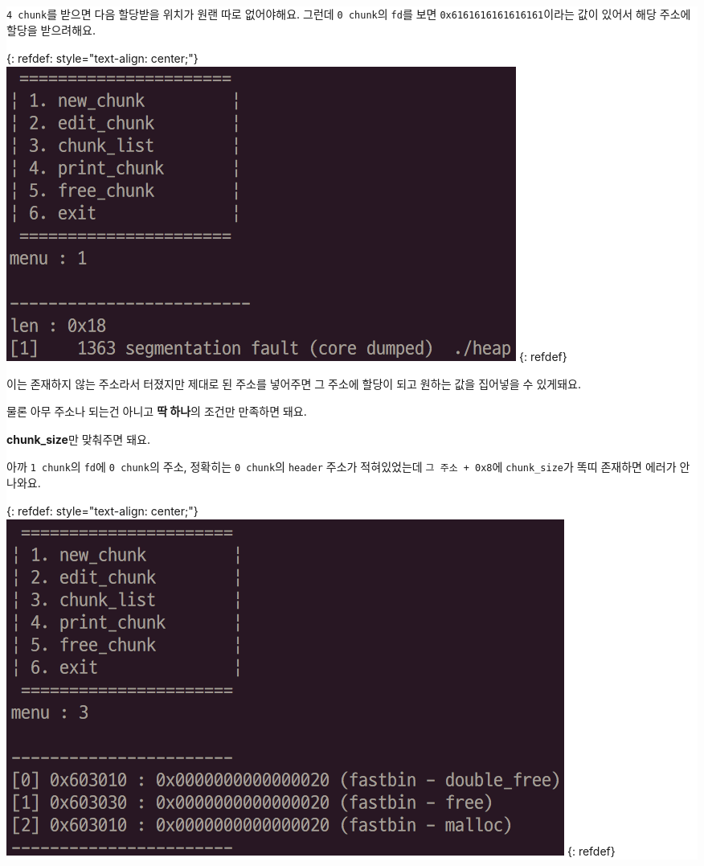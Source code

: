 `4 chunk`를 받으면 다음 할당받을 위치가 원랜 따로 없어야해요. 그런데 `0 chunk`의 `fd`를 보면 `0x6161616161616161`이라는 값이 있어서 해당 주소에 할당을 받으려해요.

{: refdef: style="text-align: center;"}
![09](/img/None/Heap_01/09.png)
{: refdef}

이는 존재하지 않는 주소라서 터졌지만 제대로 된 주소를 넣어주면 그 주소에 할당이 되고 원하는 값을 집어넣을 수 있게돼요.

물론 아무 주소나 되는건 아니고 **딱 하나**의 조건만 만족하면 돼요.

**chunk_size**만 맞춰주면 돼요.

아까 `1 chunk`의 `fd`에 `0 chunk`의 주소, 정확히는 `0 chunk`의 `header` 주소가 적혀있었는데 `그 주소 + 0x8`에 `chunk_size`가 똑띠 존재하면 에러가 안 나와요.

{: refdef: style="text-align: center;"}
![10](/img/None/Heap_01/10.png)
{: refdef}
